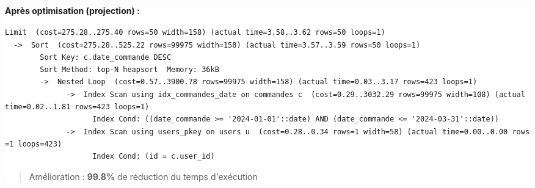 **Après optimisation (projection) :**
```
Limit  (cost=275.28..275.40 rows=50 width=158) (actual time=3.58..3.62 rows=50 loops=1)
  ->  Sort  (cost=275.28..525.22 rows=99975 width=158) (actual time=3.57..3.59 rows=50 loops=1)
        Sort Key: c.date_commande DESC
        Sort Method: top-N heapsort  Memory: 36kB
        ->  Nested Loop  (cost=0.57..3900.78 rows=99975 width=158) (actual time=0.03..3.17 rows=423 loops=1)
              ->  Index Scan using idx_commandes_date on commandes c  (cost=0.29..3032.29 rows=99975 width=108) (actual time=0.02..1.81 rows=423 loops=1)
                    Index Cond: ((date_commande >= '2024-01-01'::date) AND (date_commande <= '2024-03-31'::date))
              ->  Index Scan using users_pkey on users u  (cost=0.28..0.34 rows=1 width=58) (actual time=0.00..0.00 rows=1 loops=423)
                    Index Cond: (id = c.user_id)
```

> Amélioration : **99.8%** de réduction du temps d'exécution